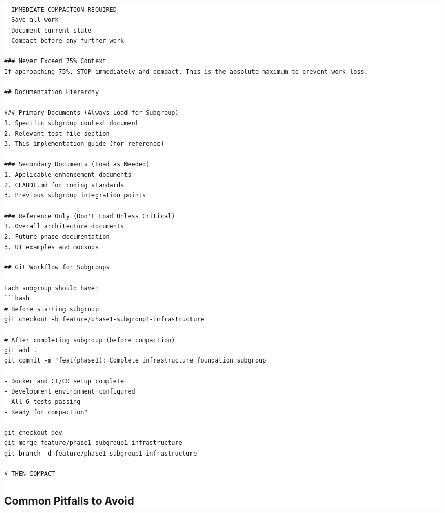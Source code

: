 ```
- IMMEDIATE COMPACTION REQUIRED
- Save all work
- Document current state
- Compact before any further work

### Never Exceed 75% Context
If approaching 75%, STOP immediately and compact. This is the absolute maximum to prevent work loss.

## Documentation Hierarchy

### Primary Documents (Always Load for Subgroup)
1. Specific subgroup context document
2. Relevant test file section
3. This implementation guide (for reference)

### Secondary Documents (Load as Needed)
1. Applicable enhancement documents
2. CLAUDE.md for coding standards
3. Previous subgroup integration points

### Reference Only (Don't Load Unless Critical)
1. Overall architecture documents
2. Future phase documentation
3. UI examples and mockups

## Git Workflow for Subgroups

Each subgroup should have:
```bash
# Before starting subgroup
git checkout -b feature/phase1-subgroup1-infrastructure

# After completing subgroup (before compaction)
git add .
git commit -m "feat(phase1): Complete infrastructure foundation subgroup

- Docker and CI/CD setup complete
- Development environment configured
- All 6 tests passing
- Ready for compaction"

git checkout dev
git merge feature/phase1-subgroup1-infrastructure
git branch -d feature/phase1-subgroup1-infrastructure

# THEN COMPACT
```

## Common Pitfalls to Avoid
